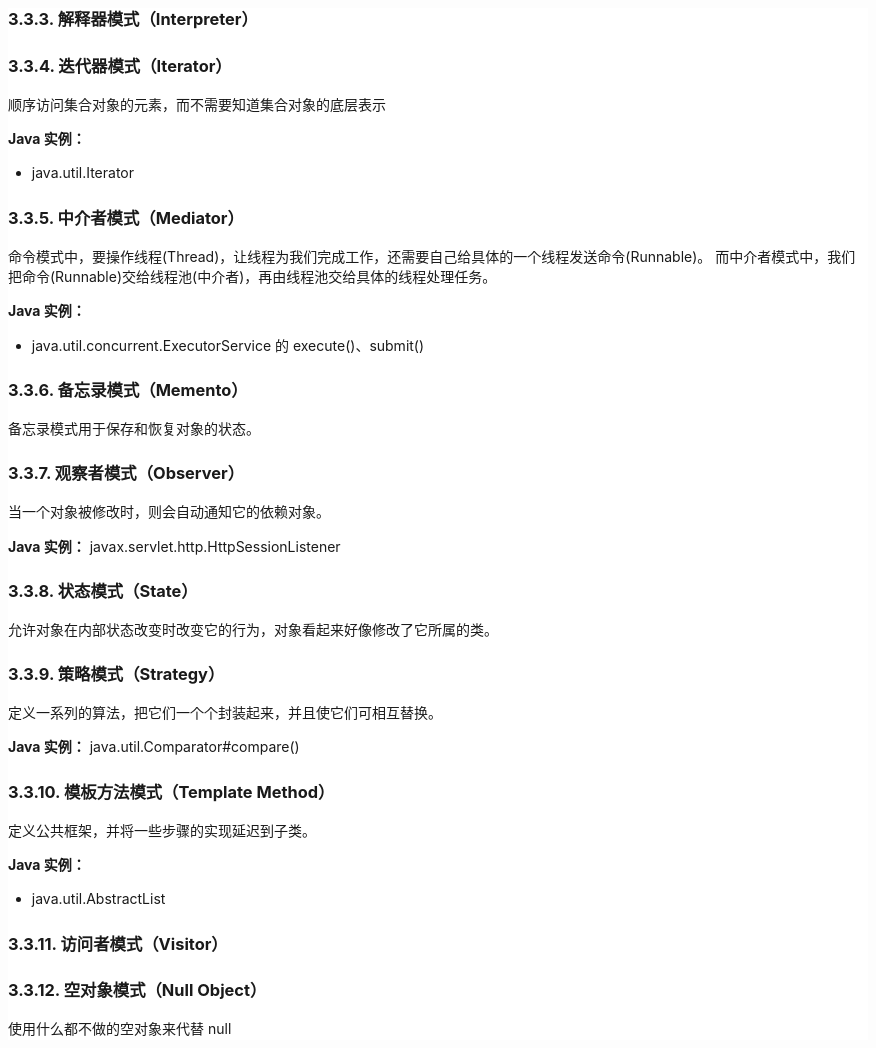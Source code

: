 ### 3.3.3. 解释器模式（Interpreter）


### 3.3.4. 迭代器模式（Iterator）

顺序访问集合对象的元素，而不需要知道集合对象的底层表示

**Java 实例：**
- java.util.Iterator

### 3.3.5. 中介者模式（Mediator）

命令模式中，要操作线程(Thread)，让线程为我们完成工作，还需要自己给具体的一个线程发送命令(Runnable)。
而中介者模式中，我们把命令(Runnable)交给线程池(中介者)，再由线程池交给具体的线程处理任务。

**Java 实例：**
- java.util.concurrent.ExecutorService 的 execute()、submit()

### 3.3.6. 备忘录模式（Memento）

备忘录模式用于保存和恢复对象的状态。


### 3.3.7. 观察者模式（Observer）

当一个对象被修改时，则会自动通知它的依赖对象。

**Java 实例：**
javax.servlet.http.HttpSessionListener


### 3.3.8. 状态模式（State）

允许对象在内部状态改变时改变它的行为，对象看起来好像修改了它所属的类。

### 3.3.9. 策略模式（Strategy）

定义一系列的算法，把它们一个个封装起来，并且使它们可相互替换。

**Java 实例：**
java.util.Comparator#compare()


### 3.3.10. 模板方法模式（Template Method）

定义公共框架，并将一些步骤的实现延迟到子类。

**Java 实例：**
- java.util.AbstractList

### 3.3.11. 访问者模式（Visitor）


### 3.3.12. 空对象模式（Null Object）

使用什么都不做的空对象来代替 null
